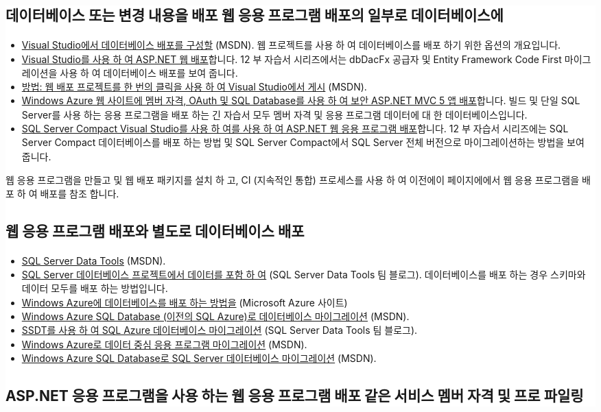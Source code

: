 
<a id="databasewithweb"></a>


## <a name="deploying-a-database-or-changes-to-a-database-as-part-of-web-application-deployment"></a>데이터베이스 또는 변경 내용을 배포 웹 응용 프로그램 배포의 일부로 데이터베이스에

- [Visual Studio에서 데이터베이스 배포를 구성할](https://msdn.microsoft.com/library/dd394698.aspx#dbdeployment) (MSDN). 웹 프로젝트를 사용 하 여 데이터베이스를 배포 하기 위한 옵션의 개요입니다.
- [Visual Studio를 사용 하 여 ASP.NET 웹 배포](../web-forms/overview/deployment/visual-studio-web-deployment/introduction.md)합니다. 12 부 자습서 시리즈에서는 dbDacFx 공급자 및 Entity Framework Code First 마이그레이션을 사용 하 여 데이터베이스 배포를 보여 줍니다.
- [방법: 웹 배포 프로젝트를 한 번의 클릭을 사용 하 여 Visual Studio에서 게시](https://msdn.microsoft.com/library/dd465337.aspx) (MSDN).
- [Windows Azure 웹 사이트에 멤버 자격, OAuth 및 SQL Database를 사용 하 여 보안 ASP.NET MVC 5 앱 배포](https://docs.microsoft.com/aspnet/core/security/authorization/secure-data)합니다. 빌드 및 단일 SQL Server를 사용 하는 응용 프로그램을 배포 하는 긴 자습서 모두 멤버 자격 및 응용 프로그램 데이터에 대 한 데이터베이스입니다.
- [SQL Server Compact Visual Studio를 사용 하 여를 사용 하 여 ASP.NET 웹 응용 프로그램 배포](../web-forms/overview/older-versions-getting-started/deployment-to-a-hosting-provider/deployment-to-a-hosting-provider-introduction-1-of-12.md)합니다. 12 부 자습서 시리즈에는 SQL Server Compact 데이터베이스를 배포 하는 방법 및 SQL Server Compact에서 SQL Server 전체 버전으로 마이그레이션하는 방법을 보여 줍니다.

웹 응용 프로그램을 만들고 및 웹 배포 패키지를 설치 하 고, CI (지속적인 통합) 프로세스를 사용 하 여 이전에이 페이지에에서 웹 응용 프로그램을 배포 하 여 배포를 참조 합니다.


<a id="databaseseparate"></a>


## <a name="deploying-a-database-separately-from-web-application-deployment"></a>웹 응용 프로그램 배포와 별도로 데이터베이스 배포

- [SQL Server Data Tools](https://msdn.microsoft.com/library/hh272686(v=vs.103).aspx) (MSDN).
- [SQL Server 데이터베이스 프로젝트에서 데이터를 포함 하 여](https://blogs.msdn.com/b/ssdt/archive/2012/02/02/including-data-in-an-sql-server-database-project.aspx) (SQL Server Data Tools 팀 블로그). 데이터베이스를 배포 하는 경우 스키마와 데이터 모두를 배포 하는 방법입니다.
- [Windows Azure에 데이터베이스를 배포 하는 방법을](https://docs.microsoft.com/azure/sql-database/sql-database-cloud-migrate) (Microsoft Azure 사이트)
- [Windows Azure SQL Database (이전의 SQL Azure)로 데이터베이스 마이그레이션](https://msdn.microsoft.com/library/windowsazure/ee730904.aspx) (MSDN).
- [SSDT를 사용 하 여 SQL Azure 데이터베이스 마이그레이션](https://blogs.msdn.com/b/ssdt/archive/2012/04/19/migrating-a-database-to-sql-azure-using-ssdt.aspx) (SQL Server Data Tools 팀 블로그).
- [Windows Azure로 데이터 중심 응용 프로그램 마이그레이션](https://msdn.microsoft.com/library/jj156154.aspx) (MSDN).
- [Windows Azure SQL Database로 SQL Server 데이터베이스 마이그레이션](https://msdn.microsoft.com/library/windowsazure/jj156160.aspx) (MSDN).


<a id="aspnetmembership"></a>


## <a name="deploying-a-web-application-that-uses-aspnet-application-services-such-as-membership-and-profiling"></a>ASP.NET 응용 프로그램을 사용 하는 웹 응용 프로그램 배포 같은 서비스 멤버 자격 및 프로 파일링

